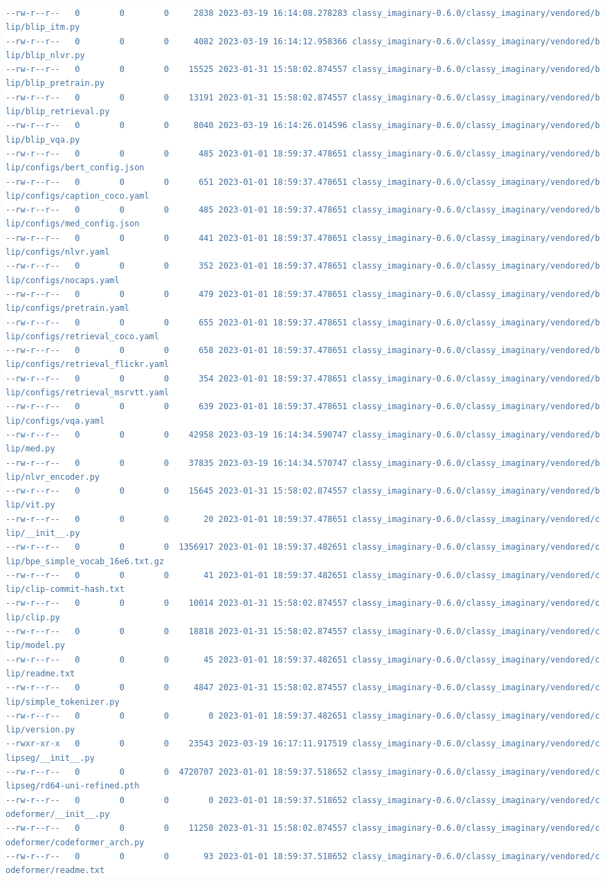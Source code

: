 ```diff
--rw-r--r--   0        0        0     2838 2023-03-19 16:14:08.278283 classy_imaginary-0.6.0/classy_imaginary/vendored/blip/blip_itm.py
--rw-r--r--   0        0        0     4082 2023-03-19 16:14:12.958366 classy_imaginary-0.6.0/classy_imaginary/vendored/blip/blip_nlvr.py
--rw-r--r--   0        0        0    15525 2023-01-31 15:58:02.874557 classy_imaginary-0.6.0/classy_imaginary/vendored/blip/blip_pretrain.py
--rw-r--r--   0        0        0    13191 2023-01-31 15:58:02.874557 classy_imaginary-0.6.0/classy_imaginary/vendored/blip/blip_retrieval.py
--rw-r--r--   0        0        0     8040 2023-03-19 16:14:26.014596 classy_imaginary-0.6.0/classy_imaginary/vendored/blip/blip_vqa.py
--rw-r--r--   0        0        0      485 2023-01-01 18:59:37.478651 classy_imaginary-0.6.0/classy_imaginary/vendored/blip/configs/bert_config.json
--rw-r--r--   0        0        0      651 2023-01-01 18:59:37.478651 classy_imaginary-0.6.0/classy_imaginary/vendored/blip/configs/caption_coco.yaml
--rw-r--r--   0        0        0      485 2023-01-01 18:59:37.478651 classy_imaginary-0.6.0/classy_imaginary/vendored/blip/configs/med_config.json
--rw-r--r--   0        0        0      441 2023-01-01 18:59:37.478651 classy_imaginary-0.6.0/classy_imaginary/vendored/blip/configs/nlvr.yaml
--rw-r--r--   0        0        0      352 2023-01-01 18:59:37.478651 classy_imaginary-0.6.0/classy_imaginary/vendored/blip/configs/nocaps.yaml
--rw-r--r--   0        0        0      479 2023-01-01 18:59:37.478651 classy_imaginary-0.6.0/classy_imaginary/vendored/blip/configs/pretrain.yaml
--rw-r--r--   0        0        0      655 2023-01-01 18:59:37.478651 classy_imaginary-0.6.0/classy_imaginary/vendored/blip/configs/retrieval_coco.yaml
--rw-r--r--   0        0        0      658 2023-01-01 18:59:37.478651 classy_imaginary-0.6.0/classy_imaginary/vendored/blip/configs/retrieval_flickr.yaml
--rw-r--r--   0        0        0      354 2023-01-01 18:59:37.478651 classy_imaginary-0.6.0/classy_imaginary/vendored/blip/configs/retrieval_msrvtt.yaml
--rw-r--r--   0        0        0      639 2023-01-01 18:59:37.478651 classy_imaginary-0.6.0/classy_imaginary/vendored/blip/configs/vqa.yaml
--rw-r--r--   0        0        0    42958 2023-03-19 16:14:34.590747 classy_imaginary-0.6.0/classy_imaginary/vendored/blip/med.py
--rw-r--r--   0        0        0    37835 2023-03-19 16:14:34.570747 classy_imaginary-0.6.0/classy_imaginary/vendored/blip/nlvr_encoder.py
--rw-r--r--   0        0        0    15645 2023-01-31 15:58:02.874557 classy_imaginary-0.6.0/classy_imaginary/vendored/blip/vit.py
--rw-r--r--   0        0        0       20 2023-01-01 18:59:37.478651 classy_imaginary-0.6.0/classy_imaginary/vendored/clip/__init__.py
--rw-r--r--   0        0        0  1356917 2023-01-01 18:59:37.482651 classy_imaginary-0.6.0/classy_imaginary/vendored/clip/bpe_simple_vocab_16e6.txt.gz
--rw-r--r--   0        0        0       41 2023-01-01 18:59:37.482651 classy_imaginary-0.6.0/classy_imaginary/vendored/clip/clip-commit-hash.txt
--rw-r--r--   0        0        0    10014 2023-01-31 15:58:02.874557 classy_imaginary-0.6.0/classy_imaginary/vendored/clip/clip.py
--rw-r--r--   0        0        0    18818 2023-01-31 15:58:02.874557 classy_imaginary-0.6.0/classy_imaginary/vendored/clip/model.py
--rw-r--r--   0        0        0       45 2023-01-01 18:59:37.482651 classy_imaginary-0.6.0/classy_imaginary/vendored/clip/readme.txt
--rw-r--r--   0        0        0     4847 2023-01-31 15:58:02.874557 classy_imaginary-0.6.0/classy_imaginary/vendored/clip/simple_tokenizer.py
--rw-r--r--   0        0        0        0 2023-01-01 18:59:37.482651 classy_imaginary-0.6.0/classy_imaginary/vendored/clip/version.py
--rwxr-xr-x   0        0        0    23543 2023-03-19 16:17:11.917519 classy_imaginary-0.6.0/classy_imaginary/vendored/clipseg/__init__.py
--rw-r--r--   0        0        0  4720707 2023-01-01 18:59:37.518652 classy_imaginary-0.6.0/classy_imaginary/vendored/clipseg/rd64-uni-refined.pth
--rw-r--r--   0        0        0        0 2023-01-01 18:59:37.518652 classy_imaginary-0.6.0/classy_imaginary/vendored/codeformer/__init__.py
--rw-r--r--   0        0        0    11250 2023-01-31 15:58:02.874557 classy_imaginary-0.6.0/classy_imaginary/vendored/codeformer/codeformer_arch.py
--rw-r--r--   0        0        0       93 2023-01-01 18:59:37.518652 classy_imaginary-0.6.0/classy_imaginary/vendored/codeformer/readme.txt
```